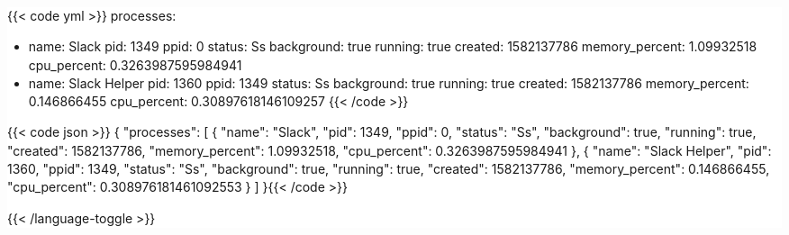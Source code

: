 {{< code yml >}}
processes:
- name: Slack
  pid: 1349
  ppid: 0
  status: Ss
  background: true
  running: true
  created: 1582137786
  memory_percent: 1.09932518
  cpu_percent: 0.3263987595984941
- name: Slack Helper
  pid: 1360
  ppid: 1349
  status: Ss
  background: true
  running: true
  created: 1582137786
  memory_percent: 0.146866455
  cpu_percent: 0.30897618146109257
{{< /code >}}

{{< code json >}}
{
  "processes": [
    {
      "name": "Slack",
      "pid": 1349,
      "ppid": 0,
      "status": "Ss",
      "background": true,
      "running": true,
      "created": 1582137786,
      "memory_percent": 1.09932518,
      "cpu_percent": 0.3263987595984941
    },
    {
      "name": "Slack Helper",
      "pid": 1360,
      "ppid": 1349,
      "status": "Ss",
      "background": true,
      "running": true,
      "created": 1582137786,
      "memory_percent": 0.146866455,
      "cpu_percent": 0.308976181461092553
    }
  ]
}{{< /code >}}

{{< /language-toggle >}}
